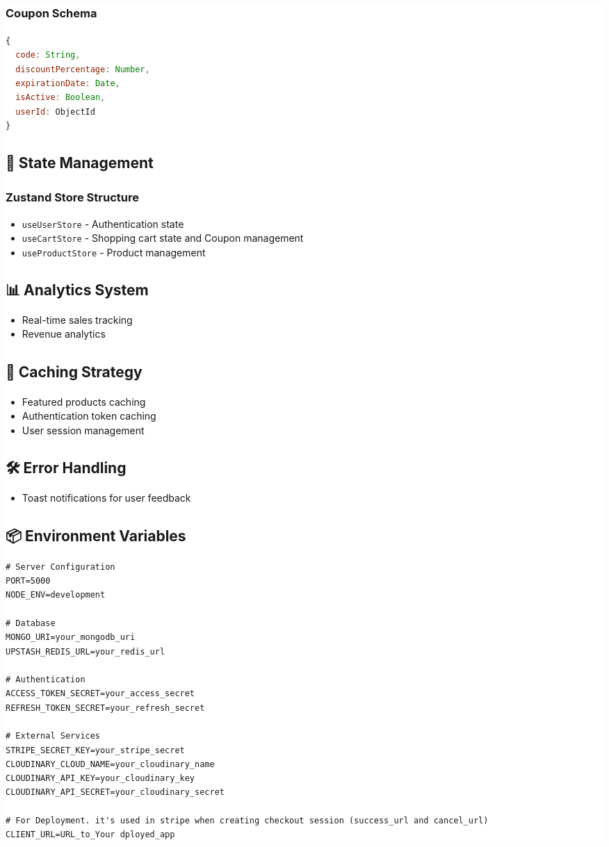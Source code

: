 ### Coupon Schema
```javascript
{
  code: String,
  discountPercentage: Number,
  expirationDate: Date,
  isActive: Boolean,
  userId: ObjectId
}
```

## 🚀 State Management

### Zustand Store Structure
- `useUserStore` - Authentication state
- `useCartStore` - Shopping cart state and Coupon management
- `useProductStore` - Product management

## 📊 Analytics System

- Real-time sales tracking
- Revenue analytics

## 🔄 Caching Strategy

- Featured products caching
- Authentication token caching
- User session management

## 🛠️ Error Handling

- Toast notifications for user feedback

## 📦 Environment Variables

```env
# Server Configuration
PORT=5000
NODE_ENV=development

# Database
MONGO_URI=your_mongodb_uri
UPSTASH_REDIS_URL=your_redis_url

# Authentication
ACCESS_TOKEN_SECRET=your_access_secret
REFRESH_TOKEN_SECRET=your_refresh_secret

# External Services
STRIPE_SECRET_KEY=your_stripe_secret
CLOUDINARY_CLOUD_NAME=your_cloudinary_name
CLOUDINARY_API_KEY=your_cloudinary_key
CLOUDINARY_API_SECRET=your_cloudinary_secret

# For Deployment. it's used in stripe when creating checkout session (success_url and cancel_url)
CLIENT_URL=URL_to_Your dployed_app
```